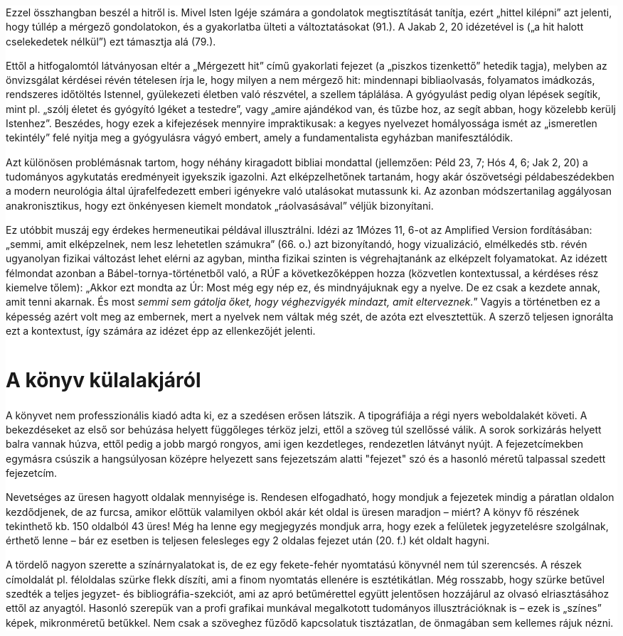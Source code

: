 Ezzel összhangban beszél a hitről is. Mivel Isten Igéje számára a gondolatok megtisztítását tanítja, ezért „hittel kilépni” azt jelenti, hogy túllép a mérgező gondolatokon, és a gyakorlatba ülteti a változtatásokat (91.). A Jakab 2, 20 idézetével is („a hit halott cselekedetek nélkül”) ezt támasztja alá (79.).

Ettől a hitfogalomtól látványosan eltér a „Mérgezett hit” című gyakorlati fejezet (a „piszkos tizenkettő” hetedik tagja), melyben az önvizsgálat kérdései révén tételesen írja le, hogy milyen a nem mérgező hit: mindennapi bibliaolvasás, folyamatos imádkozás, rendszeres időtöltés Istennel, gyülekezeti életben való részvétel, a szellem táplálása. A gyógyulást pedig olyan lépések segítik, mint pl. „szólj életet és gyógyító Igéket a testedre”, vagy „amire ajándékod van, és tűzbe hoz, az segít abban, hogy közelebb kerülj Istenhez”. Beszédes, hogy ezek a kifejezések mennyire impraktikusak: a kegyes nyelvezet homályossága ismét az „ismeretlen tekintély” felé nyitja meg a gyógyulásra vágyó embert, amely a fundamentalista egyházban manifesztálódik.

Azt különösen problémásnak tartom, hogy néhány kiragadott bibliai mondattal (jellemzően: Péld 23, 7; Hós 4, 6; Jak 2, 20) a tudományos agykutatás eredményeit igyekszik igazolni. Azt elképzelhetőnek tartanám, hogy akár ószövetségi példabeszédekben a modern neurológia által újrafelfedezett emberi igényekre való utalásokat mutassunk ki. Az azonban módszertanilag aggályosan anakronisztikus, hogy ezt önkényesen kiemelt mondatok „ráolvasásával” véljük bizonyítani.

Ez utóbbit muszáj egy érdekes hermeneutikai példával illusztrálni. Idézi az 1Mózes 11, 6-ot az Amplified Version fordításában: „semmi, amit elképzelnek, nem lesz lehetetlen számukra” (66. o.) azt bizonyítandó, hogy vizualizáció, elmélkedés stb. révén ugyanolyan fizikai változást lehet elérni az agyban, mintha fizikai szinten is végrehajtanánk az elképzelt folyamatokat. Az idézett félmondat azonban a Bábel-tornya-történetből való, a RÚF a következőképpen hozza (közvetlen kontextussal, a kérdéses rész kiemelve tőlem): „Akkor ezt mondta az Úr: Most még egy nép ez, és mindnyájuknak egy a nyelve. De ez csak a kezdete annak, amit tenni akarnak. És most *semmi sem gátolja őket, hogy véghezvigyék mindazt, amit elterveznek.*” Vagyis a történetben ez a képesség azért volt meg az embernek, mert a nyelvek nem váltak még szét, de azóta ezt elvesztettük. A szerző teljesen ignorálta ezt a kontextust, így számára az idézet épp az ellenkezőjét jelenti.
# A könyv külalakjáról
A könyvet nem professzionális kiadó adta ki, ez a szedésen erősen látszik. A tipográfiája a régi nyers weboldalakét követi. A bekezdéseket az első sor behúzása helyett függőleges térköz jelzi, ettől a szöveg túl szellőssé válik. A sorok sorkizárás helyett balra vannak húzva, ettől pedig a jobb margó rongyos, ami igen kezdetleges, rendezetlen látványt nyújt. A fejezetcímekben egymásra csúszik a hangsúlyosan középre helyezett sans fejezetszám alatti "fejezet" szó és a hasonló méretű talpassal szedett fejezetcím.

Nevetséges az üresen hagyott oldalak mennyisége is. Rendesen elfogadható, hogy mondjuk a fejezetek mindig a páratlan oldalon kezdődjenek, de az furcsa, amikor előttük valamilyen okból akár két oldal is üresen maradjon – miért? A könyv fő részének tekinthető kb. 150 oldalból 43 üres! Még ha lenne egy megjegyzés mondjuk arra, hogy ezek a felületek jegyzetelésre szolgálnak, érthető lenne – bár ez esetben is teljesen felesleges egy 2 oldalas fejezet után (20. f.) két oldalt hagyni.

A tördelő nagyon szerette a színárnyalatokat is, de ez egy fekete-fehér nyomtatású könyvnél nem túl szerencsés. A részek címoldalát pl. féloldalas szürke flekk díszíti, ami a finom nyomtatás ellenére is esztétikátlan. Még rosszabb, hogy szürke betűvel szedték a teljes jegyzet- és bibliográfia-szekciót, ami az apró betűmérettel együtt jelentősen hozzájárul az olvasó elriasztásához ettől az anyagtól. Hasonló szerepük van a profi grafikai munkával megalkotott tudományos illusztrációknak is – ezek is „színes” képek, mikronméretű betűkkel. Nem csak a szöveghez fűződő kapcsolatuk tisztázatlan, de önmagában sem kellemes rájuk nézni.
